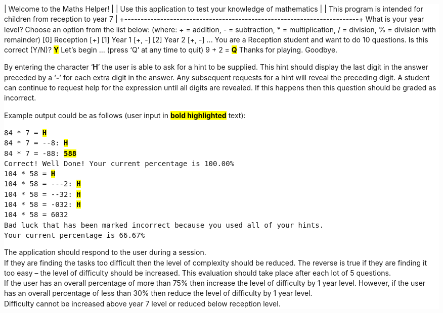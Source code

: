 |                      Welcome to the Maths Helper!                      |
|       Use this application to test your knowledge of mathematics       |
|     This program is intended for children from reception to year 7     |
+------------------------------------------------------------------------+
What is your year level?
Choose an option from the list below:
(where: + = addition, - = subtraction, * = multiplication,
/ = division, % = division with remainder)
[0] Reception [+]
[1] Year 1 [+, -]
[2] Year 2 [+, -]
...
You are a Reception student and want to do 10 questions. Is this correct (Y/N)? <mark><b>Y</b></mark>
Let’s begin ... (press ‘Q’ at any time to quit)
9 + 2 = <mark><b>Q</b></mark>
Thanks for playing.
Goodbye.
</pre>

By entering the character ‘**H**’ the user is able to ask for a hint to be supplied. This hint should display the last
digit in the answer preceded by a ‘**-**’ for each extra digit in the answer. Any subsequent requests for a hint will
reveal the preceding digit. A student can continue to request help for the expression until all digits are revealed. If
this happens then this question should be graded as incorrect.

Example output could be as follows (user input in <mark>**bold highlighted**</mark> text):

<pre>
84 * 7 = <mark><b>H</b></mark>
84 * 7 = --8: <mark><b>H</b></mark>
84 * 7 = -88: <mark><b>588</b></mark>
Correct! Well Done! Your current percentage is 100.00%
104 * 58 = <mark><b>H</b></mark>
104 * 58 = ---2: <mark><b>H</b></mark>
104 * 58 = --32: <mark><b>H</b></mark>
104 * 58 = -032: <mark><b>H</b></mark>
104 * 58 = 6032
Bad luck that has been marked incorrect because you used all of your hints.
Your current percentage is 66.67%
</pre>

The application should respond to the user during a session.   
If they are finding the tasks too difficult then the level of complexity should be reduced. The reverse is true if they
are finding it too easy – the level of difficulty should be increased. This evaluation should take place after each lot
of 5 questions.   
If the user has an overall percentage of more than 75% then increase the level of difficulty by 1 year level. However,
if the user has an overall percentage of less than 30% then reduce the level of difficulty by 1 year level.   
Difficulty cannot be increased above year 7 level or reduced below reception level.
